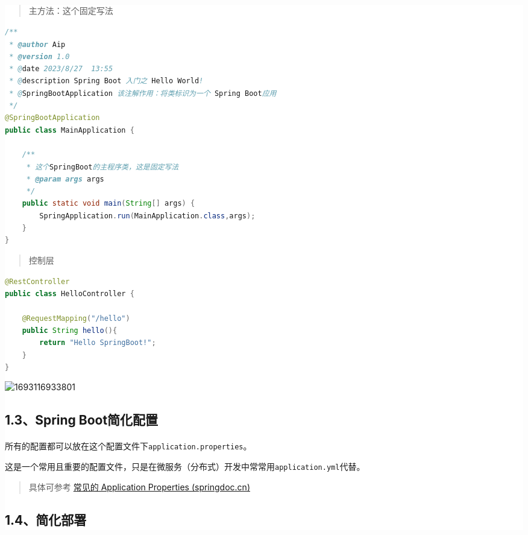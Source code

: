 > 主方法：这个固定写法
>

```Java
/**
 * @author Aip
 * @version 1.0
 * @date 2023/8/27  13:55
 * @description Spring Boot 入门之 Hello World!
 * @SpringBootApplication 该注解作用：将类标识为一个 Spring Boot应用
 */
@SpringBootApplication
public class MainApplication {

    /**
     * 这个SpringBoot的主程序类，这是固定写法
     * @param args args
     */
    public static void main(String[] args) {
        SpringApplication.run(MainApplication.class,args);
    }
}
```



> 控制层

```Java
@RestController
public class HelloController {

    @RequestMapping("/hello")
    public String hello(){
        return "Hello SpringBoot!";
    }
}
```

![1693116933801](https://raw.githubusercontent.com/Agan-ippe/typora_pic/main/imgs/1693116933801.png)



## 1.3、Spring Boot简化配置

所有的配置都可以放在这个配置文件下`application.properties`。

这是一个常用且重要的配置文件，只是在微服务（分布式）开发中常常用`application.yml`代替。

> 具体可参考 [常见的 Application Properties (springdoc.cn)](https://springdoc.cn/spring-boot/application-properties.html#appendix.application-properties)



## 1.4、简化部署
